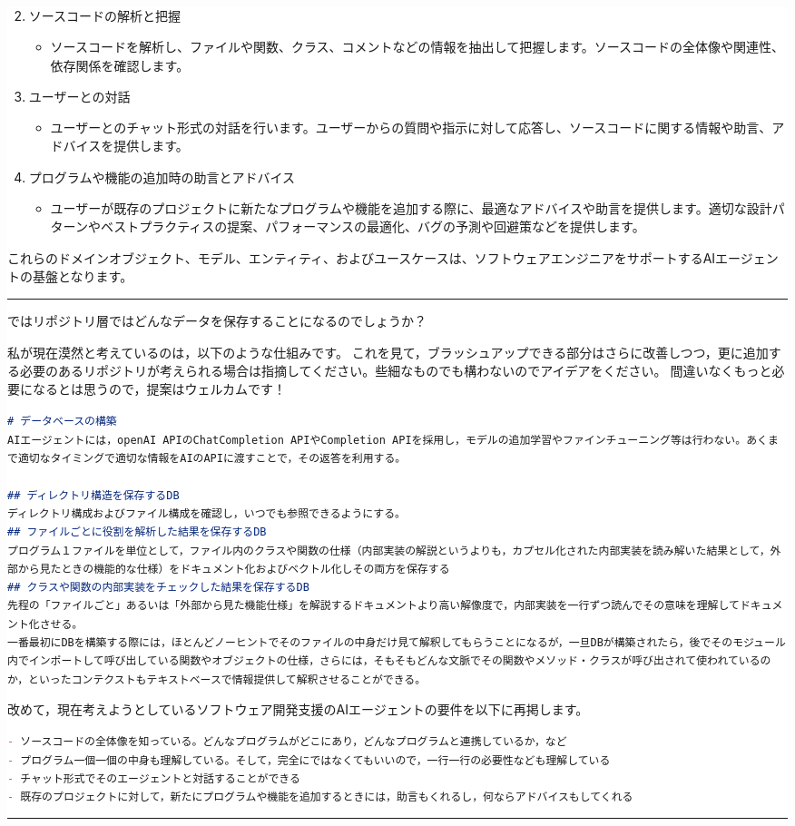 2. ソースコードの解析と把握
   - ソースコードを解析し、ファイルや関数、クラス、コメントなどの情報を抽出して把握します。ソースコードの全体像や関連性、依存関係を確認します。

3. ユーザーとの対話
   - ユーザーとのチャット形式の対話を行います。ユーザーからの質問や指示に対して応答し、ソースコードに関する情報や助言、アドバイスを提供します。

4. プログラムや機能の追加時の助言とアドバイス
   - ユーザーが既存のプロジェクトに新たなプログラムや機能を追加する際に、最適なアドバイスや助言を提供します。適切な設計パターンやベストプラクティスの提案、パフォーマンスの最適化、バグの予測や回避策などを提供します。

これらのドメインオブジェクト、モデル、エンティティ、およびユースケースは、ソフトウェアエンジニアをサポートするAIエージェントの基盤となります。

---
ではリポジトリ層ではどんなデータを保存することになるのでしょうか？

私が現在漠然と考えているのは，以下のような仕組みです。
これを見て，ブラッシュアップできる部分はさらに改善しつつ，更に追加する必要のあるリポジトリが考えられる場合は指摘してください。些細なものでも構わないのでアイデアをください。
間違いなくもっと必要になるとは思うので，提案はウェルカムです！

``` markdown
# データベースの構築
AIエージェントには，openAI APIのChatCompletion APIやCompletion APIを採用し，モデルの追加学習やファインチューニング等は行わない。あくまで適切なタイミングで適切な情報をAIのAPIに渡すことで，その返答を利用する。

## ディレクトリ構造を保存するDB
ディレクトリ構成およびファイル構成を確認し，いつでも参照できるようにする。
## ファイルごとに役割を解析した結果を保存するDB
プログラム１ファイルを単位として，ファイル内のクラスや関数の仕様（内部実装の解説というよりも，カプセル化された内部実装を読み解いた結果として，外部から見たときの機能的な仕様）をドキュメント化およびベクトル化しその両方を保存する
## クラスや関数の内部実装をチェックした結果を保存するDB
先程の「ファイルごと」あるいは「外部から見た機能仕様」を解説するドキュメントより高い解像度で，内部実装を一行ずつ読んでその意味を理解してドキュメント化させる。
一番最初にDBを構築する際には，ほとんどノーヒントでそのファイルの中身だけ見て解釈してもらうことになるが，一旦DBが構築されたら，後でそのモジュール内でインポートして呼び出している関数やオブジェクトの仕様，さらには，そもそもどんな文脈でその関数やメソッド・クラスが呼び出されて使われているのか，といったコンテクストもテキストベースで情報提供して解釈させることができる。
```
改めて，現在考えようとしているソフトウェア開発支援のAIエージェントの要件を以下に再掲します。
``` markdown
- ソースコードの全体像を知っている。どんなプログラムがどこにあり，どんなプログラムと連携しているか，など
- プログラム一個一個の中身も理解している。そして，完全にではなくてもいいので，一行一行の必要性なども理解している
- チャット形式でそのエージェントと対話することができる
- 既存のプロジェクトに対して，新たにプログラムや機能を追加するときには，助言もくれるし，何ならアドバイスもしてくれる
```

--- 
